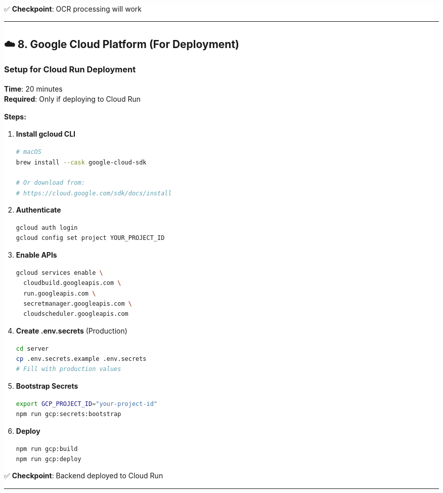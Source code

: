 ✅ **Checkpoint**: OCR processing will work

---

## ☁️ **8. Google Cloud Platform** (For Deployment)

### **Setup for Cloud Run Deployment**

**Time**: 20 minutes  
**Required**: Only if deploying to Cloud Run

**Steps:**

1. **Install gcloud CLI**
   ```bash
   # macOS
   brew install --cask google-cloud-sdk
   
   # Or download from:
   # https://cloud.google.com/sdk/docs/install
   ```

2. **Authenticate**
   ```bash
   gcloud auth login
   gcloud config set project YOUR_PROJECT_ID
   ```

3. **Enable APIs**
   ```bash
   gcloud services enable \
     cloudbuild.googleapis.com \
     run.googleapis.com \
     secretmanager.googleapis.com \
     cloudscheduler.googleapis.com
   ```

4. **Create .env.secrets** (Production)
   ```bash
   cd server
   cp .env.secrets.example .env.secrets
   # Fill with production values
   ```

5. **Bootstrap Secrets**
   ```bash
   export GCP_PROJECT_ID="your-project-id"
   npm run gcp:secrets:bootstrap
   ```

6. **Deploy**
   ```bash
   npm run gcp:build
   npm run gcp:deploy
   ```

✅ **Checkpoint**: Backend deployed to Cloud Run

---
